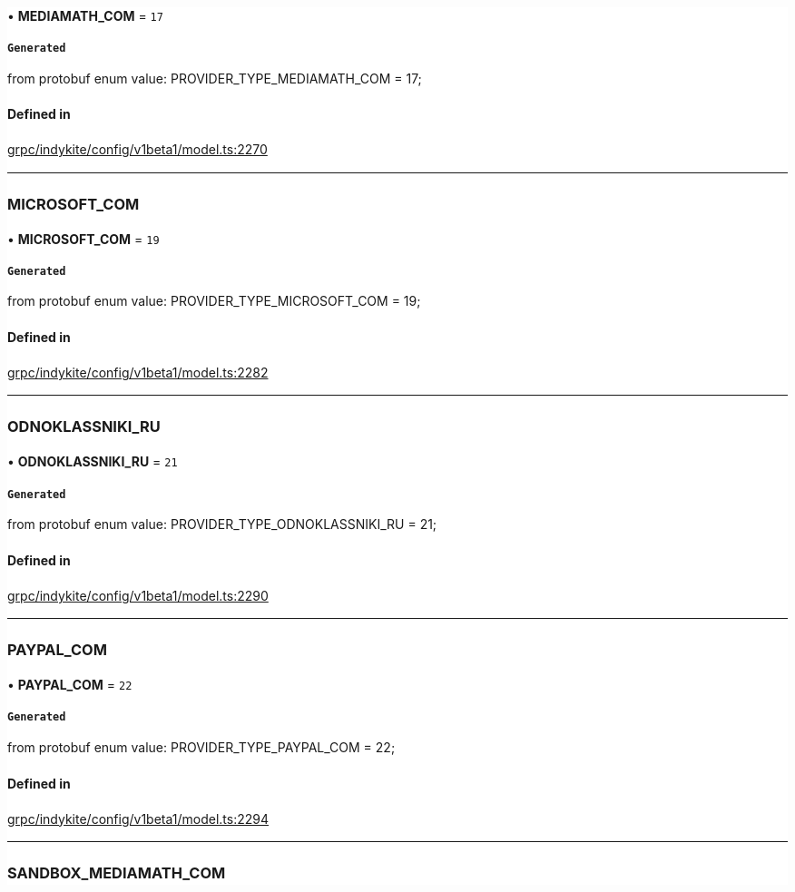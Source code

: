 • **MEDIAMATH\_COM** = ``17``

**`Generated`**

from protobuf enum value: PROVIDER_TYPE_MEDIAMATH_COM = 17;

#### Defined in

[grpc/indykite/config/v1beta1/model.ts:2270](https://github.com/indykite/jarvis-sdk-node/blob/438b790/jarvis_sdk_node/src/grpc/indykite/config/v1beta1/model.ts#L2270)

___

### MICROSOFT\_COM

• **MICROSOFT\_COM** = ``19``

**`Generated`**

from protobuf enum value: PROVIDER_TYPE_MICROSOFT_COM = 19;

#### Defined in

[grpc/indykite/config/v1beta1/model.ts:2282](https://github.com/indykite/jarvis-sdk-node/blob/438b790/jarvis_sdk_node/src/grpc/indykite/config/v1beta1/model.ts#L2282)

___

### ODNOKLASSNIKI\_RU

• **ODNOKLASSNIKI\_RU** = ``21``

**`Generated`**

from protobuf enum value: PROVIDER_TYPE_ODNOKLASSNIKI_RU = 21;

#### Defined in

[grpc/indykite/config/v1beta1/model.ts:2290](https://github.com/indykite/jarvis-sdk-node/blob/438b790/jarvis_sdk_node/src/grpc/indykite/config/v1beta1/model.ts#L2290)

___

### PAYPAL\_COM

• **PAYPAL\_COM** = ``22``

**`Generated`**

from protobuf enum value: PROVIDER_TYPE_PAYPAL_COM = 22;

#### Defined in

[grpc/indykite/config/v1beta1/model.ts:2294](https://github.com/indykite/jarvis-sdk-node/blob/438b790/jarvis_sdk_node/src/grpc/indykite/config/v1beta1/model.ts#L2294)

___

### SANDBOX\_MEDIAMATH\_COM
